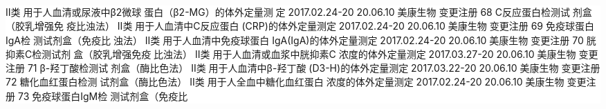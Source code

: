 Ⅱ类
用于人血清或尿液中β2微球
蛋白（β2-MG）的体外定量测
定
2017.02.24-20
20.06.10
美康生物
变更注册
68
C反应蛋白检测试
剂盒（胶乳增强免
疫比浊法）
Ⅱ类
用于人血清中C反应蛋白
(CRP)的体外定量测定
2017.02.24-20
20.06.10
美康生物
变更注册
69
免疫球蛋白IgA检
测试剂盒（免疫比
浊法）
Ⅱ类
用于人血清中免疫球蛋白
IgA(IgA)的体外定量测定
2017.02.24-20
20.06.10
美康生物
变更注册
70
胱抑素C检测试剂
盒（胶乳增强免疫
比浊法）
Ⅱ类
用于人血清或血浆中胱抑素C
浓度的体外定量测定
2017.03.27-20
20.06.10
美康生物
变更注册
71
β-羟丁酸检测试
剂盒（酶比色法）
Ⅱ类
用于人血清中β-羟丁酸
(D3-H)的体外定量测定
2017.03.22-20
20.06.10
美康生物
变更注册
72
糖化血红蛋白检测
试剂盒（酶比色法）
Ⅱ类
用于人全血中糖化血红蛋白
浓度的体外定量测定
2017.02.24-20
20.06.10
美康生物
变更注册
73
免疫球蛋白IgM检
测试剂盒（免疫比